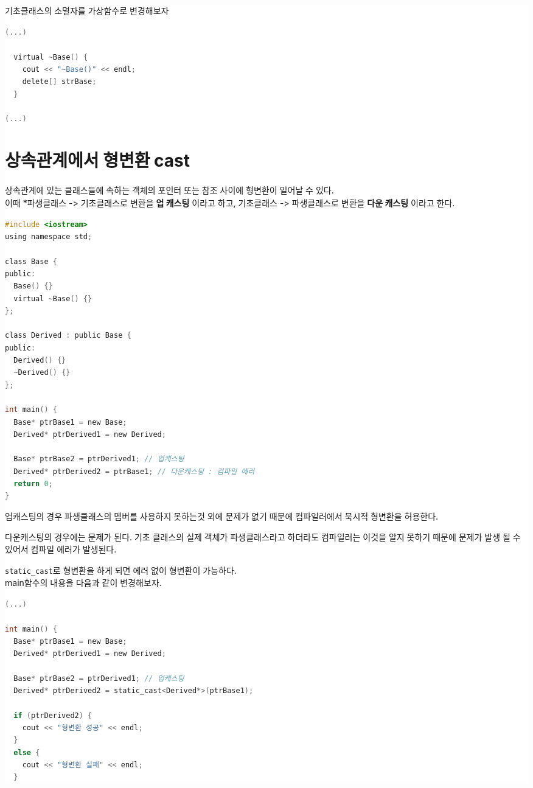 기초클래스의 소멸자를 가상함수로 변경해보자
```c
(...)

  virtual ~Base() {
    cout << "~Base()" << endl;
    delete[] strBase;
  }

(...)
```

# 상속관계에서 형변환 cast

상속관계에 있는 클래스들에 속하는 객체의 포인터 또는 참조 사이에 형변환이 일어날 수 있다.  
이때 *파생클래스 -> 기초클래스로 변환을 **업 캐스팅** 이라고 하고, 기초클래스 -> 파생클래스로 변환을 **다운 캐스팅** 이라고 한다.

```c
#include <iostream>
using namespace std;

class Base {
public:
  Base() {}
  virtual ~Base() {}
};

class Derived : public Base {
public:
  Derived() {}
  ~Derived() {}
};

int main() {
  Base* ptrBase1 = new Base;
  Derived* ptrDerived1 = new Derived;

  Base* ptrBase2 = ptrDerived1; // 업캐스팅
  Derived* ptrDerived2 = ptrBase1; // 다운캐스팅 : 컴파일 에러
  return 0;
}
```

업캐스팅의 경우 파생클래스의 멤버를 사용하지 못하는것 외에 문제가 없기 때문에 컴파일러에서 묵시적 형변환을 허용한다.

다운캐스팅의 경우에는 문제가 된다. 기초 클래스의 실제 객체가 파생클래스라고 하더라도 컴파일러는 이것을 알지 못하기 때문에 문제가 발생 될 수 있어서 컴파일 에러가 발생된다.

`static_cast`로 형변환을 하게 되면 에러 없이 형변환이 가능하다.  
main함수의 내용을 다음과 같이 변경해보자.

```c
(...)

int main() {
  Base* ptrBase1 = new Base;
  Derived* ptrDerived1 = new Derived;

  Base* ptrBase2 = ptrDerived1; // 업캐스팅
  Derived* ptrDerived2 = static_cast<Derived*>(ptrBase1);

  if (ptrDerived2) {
    cout << "형변환 성공" << endl;
  }
  else {
    cout << "형변환 실패" << endl;
  }
```